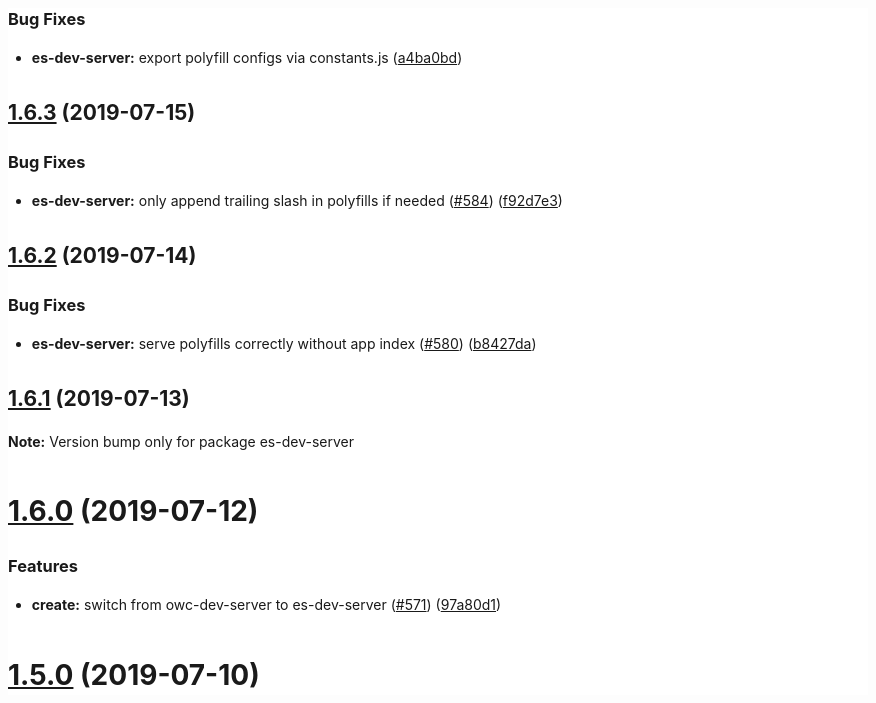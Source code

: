 
### Bug Fixes

* **es-dev-server:** export polyfill configs via constants.js ([a4ba0bd](https://github.com/open-wc/open-wc/commit/a4ba0bd))





## [1.6.3](https://github.com/open-wc/open-wc/compare/es-dev-server@1.6.2...es-dev-server@1.6.3) (2019-07-15)


### Bug Fixes

* **es-dev-server:** only append trailing slash in polyfills if needed ([#584](https://github.com/open-wc/open-wc/issues/584)) ([f92d7e3](https://github.com/open-wc/open-wc/commit/f92d7e3))





## [1.6.2](https://github.com/open-wc/open-wc/compare/es-dev-server@1.6.1...es-dev-server@1.6.2) (2019-07-14)


### Bug Fixes

* **es-dev-server:** serve polyfills correctly without app index ([#580](https://github.com/open-wc/open-wc/issues/580)) ([b8427da](https://github.com/open-wc/open-wc/commit/b8427da))





## [1.6.1](https://github.com/open-wc/open-wc/compare/es-dev-server@1.6.0...es-dev-server@1.6.1) (2019-07-13)

**Note:** Version bump only for package es-dev-server





# [1.6.0](https://github.com/open-wc/open-wc/compare/es-dev-server@1.5.0...es-dev-server@1.6.0) (2019-07-12)


### Features

* **create:** switch from owc-dev-server to es-dev-server ([#571](https://github.com/open-wc/open-wc/issues/571)) ([97a80d1](https://github.com/open-wc/open-wc/commit/97a80d1))





# [1.5.0](https://github.com/open-wc/open-wc/compare/es-dev-server@1.4.0...es-dev-server@1.5.0) (2019-07-10)
